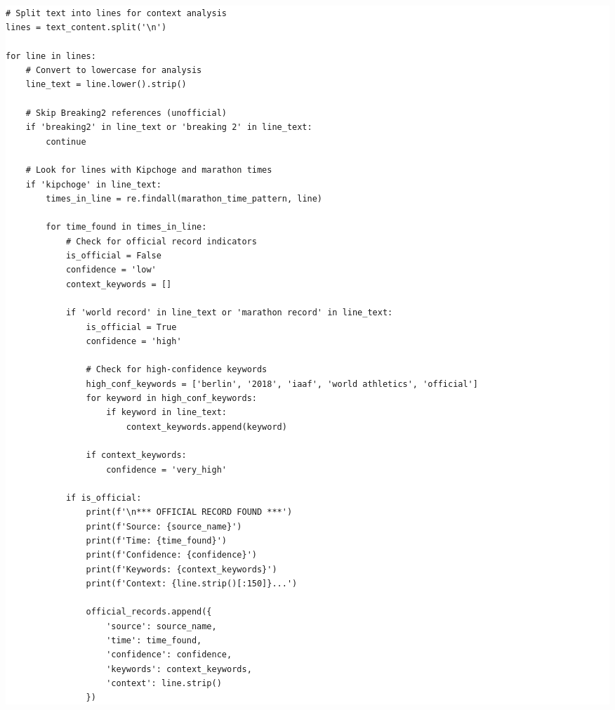     # Split text into lines for context analysis
    lines = text_content.split('\n')
    
    for line in lines:
        # Convert to lowercase for analysis
        line_text = line.lower().strip()
        
        # Skip Breaking2 references (unofficial)
        if 'breaking2' in line_text or 'breaking 2' in line_text:
            continue
        
        # Look for lines with Kipchoge and marathon times
        if 'kipchoge' in line_text:
            times_in_line = re.findall(marathon_time_pattern, line)
            
            for time_found in times_in_line:
                # Check for official record indicators
                is_official = False
                confidence = 'low'
                context_keywords = []
                
                if 'world record' in line_text or 'marathon record' in line_text:
                    is_official = True
                    confidence = 'high'
                    
                    # Check for high-confidence keywords
                    high_conf_keywords = ['berlin', '2018', 'iaaf', 'world athletics', 'official']
                    for keyword in high_conf_keywords:
                        if keyword in line_text:
                            context_keywords.append(keyword)
                    
                    if context_keywords:
                        confidence = 'very_high'
                
                if is_official:
                    print(f'\n*** OFFICIAL RECORD FOUND ***')
                    print(f'Source: {source_name}')
                    print(f'Time: {time_found}')
                    print(f'Confidence: {confidence}')
                    print(f'Keywords: {context_keywords}')
                    print(f'Context: {line.strip()[:150]}...')
                    
                    official_records.append({
                        'source': source_name,
                        'time': time_found,
                        'confidence': confidence,
                        'keywords': context_keywords,
                        'context': line.strip()
                    })
